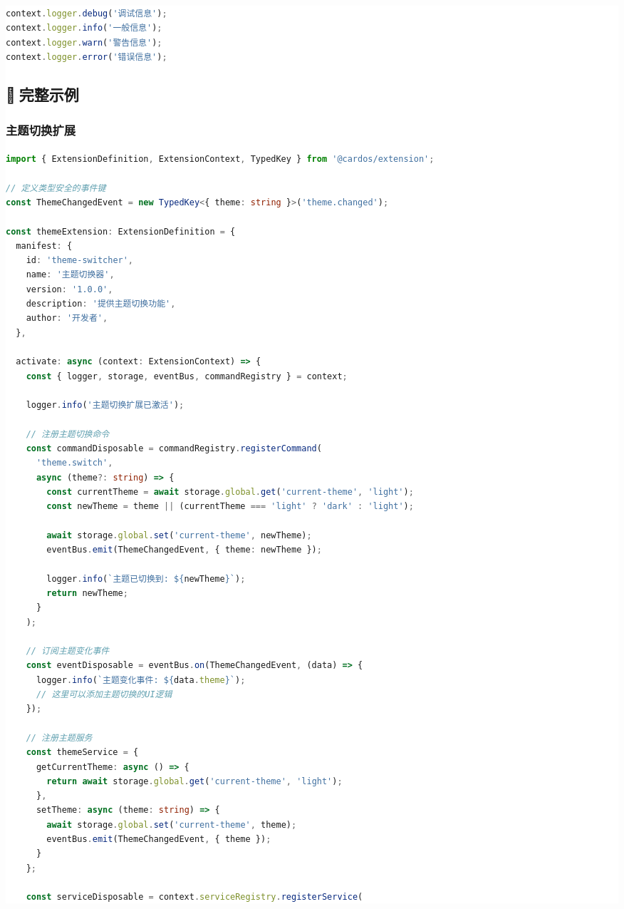 ```typescript
context.logger.debug('调试信息');
context.logger.info('一般信息');
context.logger.warn('警告信息');
context.logger.error('错误信息');
```

## 📝 完整示例

### 主题切换扩展

```typescript
import { ExtensionDefinition, ExtensionContext, TypedKey } from '@cardos/extension';

// 定义类型安全的事件键
const ThemeChangedEvent = new TypedKey<{ theme: string }>('theme.changed');

const themeExtension: ExtensionDefinition = {
  manifest: {
    id: 'theme-switcher',
    name: '主题切换器',
    version: '1.0.0',
    description: '提供主题切换功能',
    author: '开发者',
  },
  
  activate: async (context: ExtensionContext) => {
    const { logger, storage, eventBus, commandRegistry } = context;
    
    logger.info('主题切换扩展已激活');
    
    // 注册主题切换命令
    const commandDisposable = commandRegistry.registerCommand(
      'theme.switch',
      async (theme?: string) => {
        const currentTheme = await storage.global.get('current-theme', 'light');
        const newTheme = theme || (currentTheme === 'light' ? 'dark' : 'light');
        
        await storage.global.set('current-theme', newTheme);
        eventBus.emit(ThemeChangedEvent, { theme: newTheme });
        
        logger.info(`主题已切换到: ${newTheme}`);
        return newTheme;
      }
    );
    
    // 订阅主题变化事件
    const eventDisposable = eventBus.on(ThemeChangedEvent, (data) => {
      logger.info(`主题变化事件: ${data.theme}`);
      // 这里可以添加主题切换的UI逻辑
    });
    
    // 注册主题服务
    const themeService = {
      getCurrentTheme: async () => {
        return await storage.global.get('current-theme', 'light');
      },
      setTheme: async (theme: string) => {
        await storage.global.set('current-theme', theme);
        eventBus.emit(ThemeChangedEvent, { theme });
      }
    };
    
    const serviceDisposable = context.serviceRegistry.registerService(
```